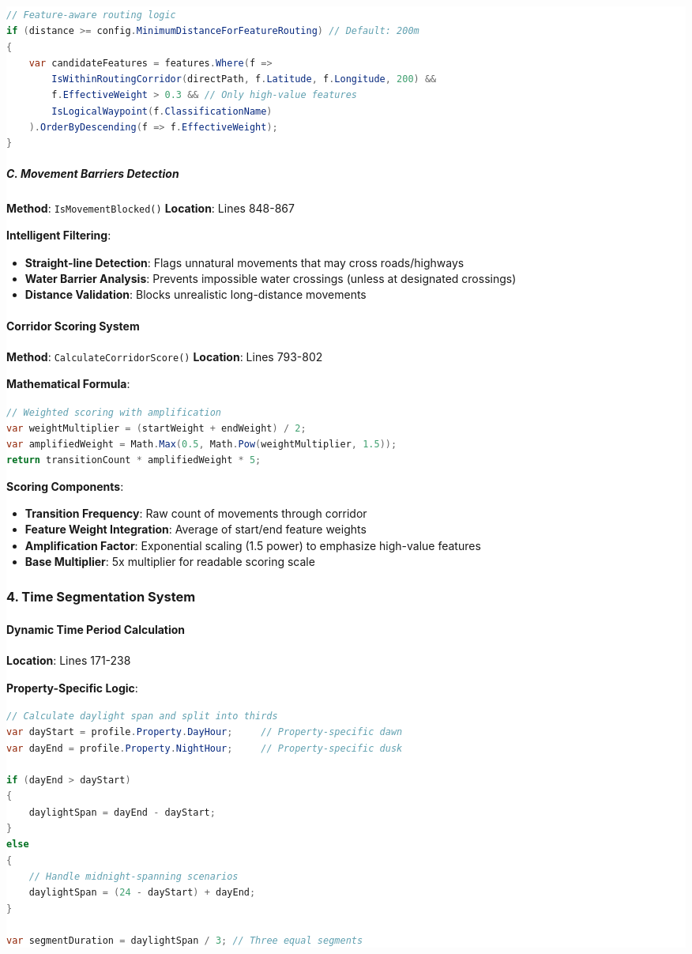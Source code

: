 ```csharp
// Feature-aware routing logic
if (distance >= config.MinimumDistanceForFeatureRouting) // Default: 200m
{
    var candidateFeatures = features.Where(f => 
        IsWithinRoutingCorridor(directPath, f.Latitude, f.Longitude, 200) &&
        f.EffectiveWeight > 0.3 && // Only high-value features
        IsLogicalWaypoint(f.ClassificationName)
    ).OrderByDescending(f => f.EffectiveWeight);
}
```

##### C. Movement Barriers Detection
**Method**: `IsMovementBlocked()`
**Location**: Lines 848-867

**Intelligent Filtering**:
- **Straight-line Detection**: Flags unnatural movements that may cross roads/highways
- **Water Barrier Analysis**: Prevents impossible water crossings (unless at designated crossings)
- **Distance Validation**: Blocks unrealistic long-distance movements

#### Corridor Scoring System
**Method**: `CalculateCorridorScore()`
**Location**: Lines 793-802

**Mathematical Formula**:
```csharp
// Weighted scoring with amplification
var weightMultiplier = (startWeight + endWeight) / 2;
var amplifiedWeight = Math.Max(0.5, Math.Pow(weightMultiplier, 1.5));
return transitionCount * amplifiedWeight * 5;
```

**Scoring Components**:
- **Transition Frequency**: Raw count of movements through corridor
- **Feature Weight Integration**: Average of start/end feature weights
- **Amplification Factor**: Exponential scaling (1.5 power) to emphasize high-value features
- **Base Multiplier**: 5x multiplier for readable scoring scale

### 4. Time Segmentation System

#### Dynamic Time Period Calculation
**Location**: Lines 171-238

**Property-Specific Logic**:
```csharp
// Calculate daylight span and split into thirds
var dayStart = profile.Property.DayHour;     // Property-specific dawn
var dayEnd = profile.Property.NightHour;     // Property-specific dusk

if (dayEnd > dayStart)
{
    daylightSpan = dayEnd - dayStart;
}
else
{
    // Handle midnight-spanning scenarios
    daylightSpan = (24 - dayStart) + dayEnd;
}

var segmentDuration = daylightSpan / 3; // Three equal segments
```
